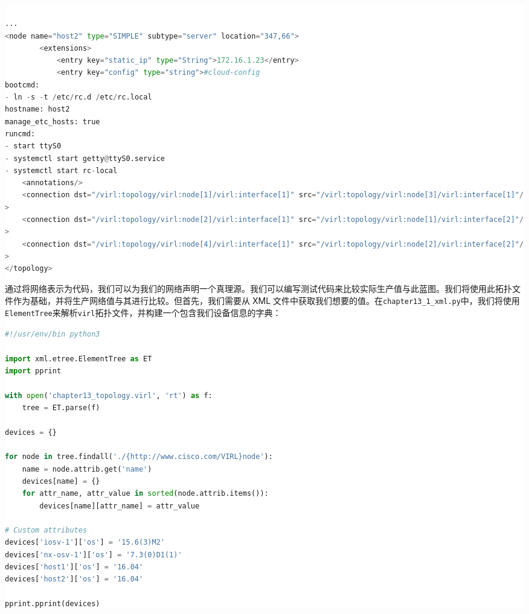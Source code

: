 ```py

...
<node name="host2" type="SIMPLE" subtype="server" location="347,66">
        <extensions>
            <entry key="static_ip" type="String">172.16.1.23</entry>
            <entry key="config" type="string">#cloud-config
bootcmd:
- ln -s -t /etc/rc.d /etc/rc.local
hostname: host2
manage_etc_hosts: true
runcmd:
- start ttyS0
- systemctl start getty@ttyS0.service
- systemctl start rc-local
    <annotations/>
    <connection dst="/virl:topology/virl:node[1]/virl:interface[1]" src="/virl:topology/virl:node[3]/virl:interface[1]"/>
    <connection dst="/virl:topology/virl:node[2]/virl:interface[1]" src="/virl:topology/virl:node[1]/virl:interface[2]"/>
    <connection dst="/virl:topology/virl:node[4]/virl:interface[1]" src="/virl:topology/virl:node[2]/virl:interface[2]"/>
</topology>
```

通过将网络表示为代码，我们可以为我们的网络声明一个真理源。我们可以编写测试代码来比较实际生产值与此蓝图。我们将使用此拓扑文件作为基础，并将生产网络值与其进行比较。但首先，我们需要从 XML 文件中获取我们想要的值。在`chapter13_1_xml.py`中，我们将使用`ElementTree`来解析`virl`拓扑文件，并构建一个包含我们设备信息的字典：

```py
#!/usr/env/bin python3

import xml.etree.ElementTree as ET
import pprint

with open('chapter13_topology.virl', 'rt') as f:
    tree = ET.parse(f)

devices = {}

for node in tree.findall('./{http://www.cisco.com/VIRL}node'):
    name = node.attrib.get('name')
    devices[name] = {}
    for attr_name, attr_value in sorted(node.attrib.items()):
        devices[name][attr_name] = attr_value

# Custom attributes
devices['iosv-1']['os'] = '15.6(3)M2'
devices['nx-osv-1']['os'] = '7.3(0)D1(1)'
devices['host1']['os'] = '16.04'
devices['host2']['os'] = '16.04'

pprint.pprint(devices)
```
